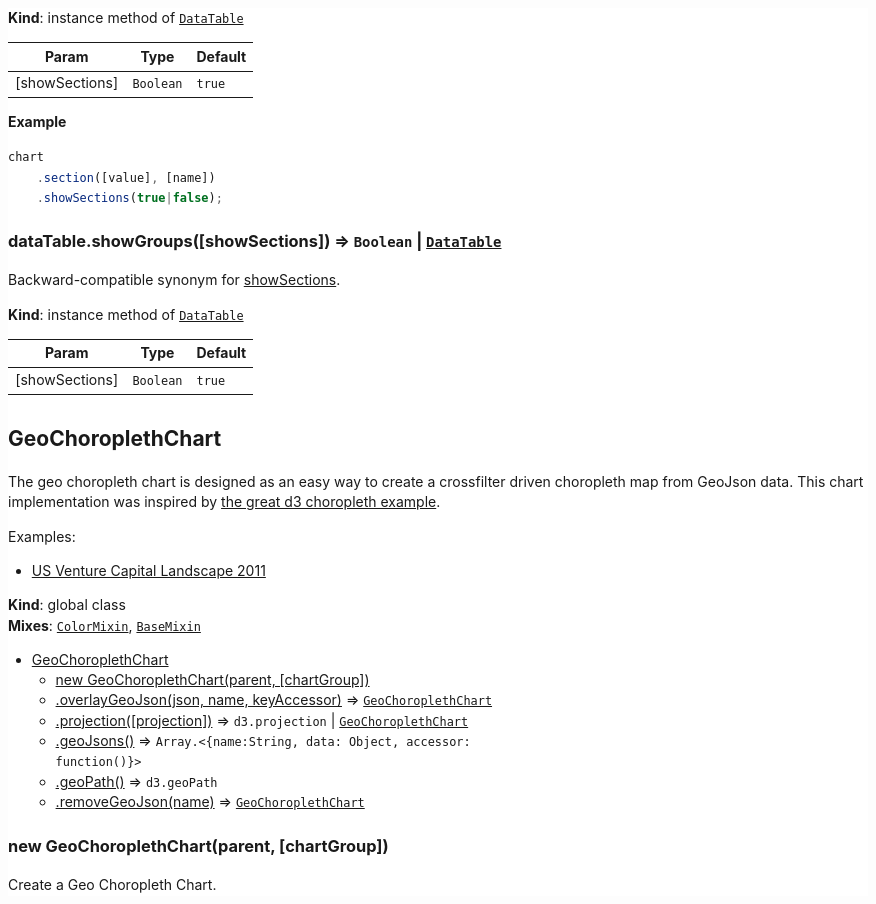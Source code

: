 **Kind**: instance method of [<code>DataTable</code>](#DataTable)  

| Param | Type | Default |
| --- | --- | --- |
| [showSections] | <code>Boolean</code> | <code>true</code> | 

**Example**  
```js
chart
    .section([value], [name])
    .showSections(true|false);
```
<a name="DataTable+showGroups"></a>

### dataTable.showGroups([showSections]) ⇒ <code>Boolean</code> \| [<code>DataTable</code>](#DataTable)
Backward-compatible synonym for [showSections](#DataTable+showSections).

**Kind**: instance method of [<code>DataTable</code>](#DataTable)  

| Param | Type | Default |
| --- | --- | --- |
| [showSections] | <code>Boolean</code> | <code>true</code> | 

<a name="GeoChoroplethChart"></a>

## GeoChoroplethChart
The geo choropleth chart is designed as an easy way to create a crossfilter driven choropleth map
from GeoJson data. This chart implementation was inspired by
[the great d3 choropleth example](http://bl.ocks.org/4060606).

Examples:
- [US Venture Capital Landscape 2011](http://dc-js.github.com/dc.js/vc/index.html)

**Kind**: global class  
**Mixes**: [<code>ColorMixin</code>](#ColorMixin), [<code>BaseMixin</code>](#BaseMixin)  

* [GeoChoroplethChart](#GeoChoroplethChart)
    * [new GeoChoroplethChart(parent, [chartGroup])](#new_GeoChoroplethChart_new)
    * [.overlayGeoJson(json, name, keyAccessor)](#GeoChoroplethChart+overlayGeoJson) ⇒ [<code>GeoChoroplethChart</code>](#GeoChoroplethChart)
    * [.projection([projection])](#GeoChoroplethChart+projection) ⇒ <code>d3.projection</code> \| [<code>GeoChoroplethChart</code>](#GeoChoroplethChart)
    * [.geoJsons()](#GeoChoroplethChart+geoJsons) ⇒ <code>Array.&lt;{name:String, data: Object, accessor: function()}&gt;</code>
    * [.geoPath()](#GeoChoroplethChart+geoPath) ⇒ <code>d3.geoPath</code>
    * [.removeGeoJson(name)](#GeoChoroplethChart+removeGeoJson) ⇒ [<code>GeoChoroplethChart</code>](#GeoChoroplethChart)

<a name="new_GeoChoroplethChart_new"></a>

### new GeoChoroplethChart(parent, [chartGroup])
Create a Geo Choropleth Chart.
